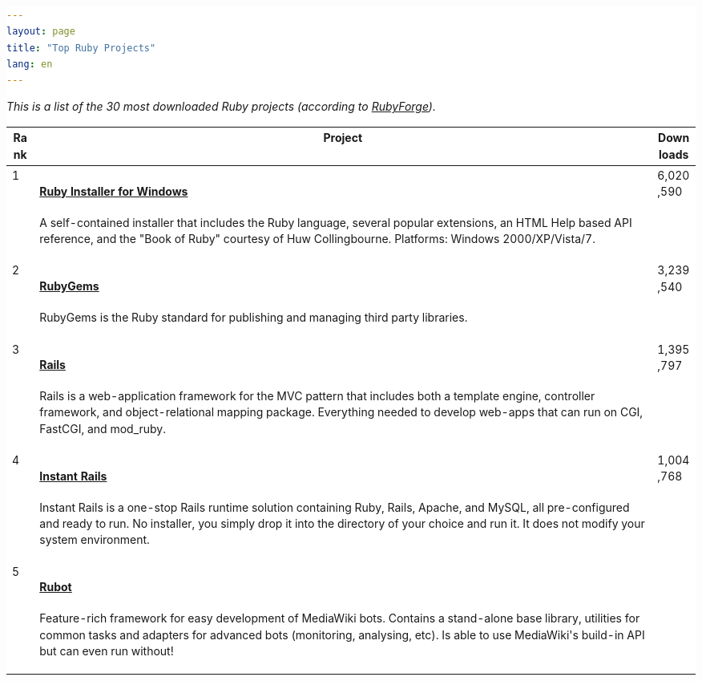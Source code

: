 ```yaml
---
layout: page
title: "Top Ruby Projects"
lang: en
---
```


*This is a list of the 30 most downloaded Ruby projects (according to
[RubyForge][1]).*

<table id="top-projects-table" border="0" cellspacing="0" cellpadding="0">
<thead><tr>
<th class="rank">Rank</th>
<th class="project">Project</th>
<th class="downloads">Downloads</th>
</tr></thead>
<tbody>
<tr>
<td class="rank">1</td>
<td class="project">
<h4><a href="http://rubyforge.org/projects/rubyinstaller/">Ruby Installer for Windows</a></h4>
<p>A self-contained installer that includes the Ruby language, several popular extensions, an HTML Help based API reference, and the "Book of Ruby" courtesy of Huw Collingbourne. Platforms: Windows 2000/XP/Vista/7.</p>
</td>
<td class="downloads">6,020,590</td>
</tr>
<tr>
<td class="rank">2</td>
<td class="project">
<h4><a href="http://rubyforge.org/projects/rubygems/">RubyGems</a></h4>
<p>RubyGems is the Ruby standard for publishing and managing third party libraries.</p>
</td>
<td class="downloads">3,239,540</td>
</tr>
<tr>
<td class="rank">3</td>
<td class="project">
<h4><a href="http://rubyforge.org/projects/rails/">Rails</a></h4>
<p>Rails is a web-application framework for the MVC pattern that includes both a template engine, controller framework, and object-relational mapping package. Everything needed to develop web-apps that can run on CGI, FastCGI, and mod_ruby.</p>
</td>
<td class="downloads">1,395,797</td>
</tr>
<tr>
<td class="rank">4</td>
<td class="project">
<h4><a href="http://rubyforge.org/projects/instantrails/">Instant Rails</a></h4>
<p>Instant Rails is a one-stop Rails runtime solution containing Ruby, Rails, Apache, and MySQL, all pre-configured and ready to run. No installer, you simply drop it into the directory of your choice and run it. It does not modify your system environment. </p>
</td>
<td class="downloads">1,004,768</td>
</tr>
<tr>
<td class="rank">5</td>
<td class="project">
<h4><a href="http://rubyforge.org/projects/rubot/">Rubot</a></h4>
<p>Feature-rich framework for easy development of MediaWiki bots. Contains a stand-alone base library, utilities for common tasks and adapters for advanced bots (monitoring, analysing, etc). Is able to use MediaWiki's build-in API but can even run without!</p>
</td>

[1]: http://rubyforge.org 
[2]: http://rubyforge.org/top/toplist.php?type=downloads 